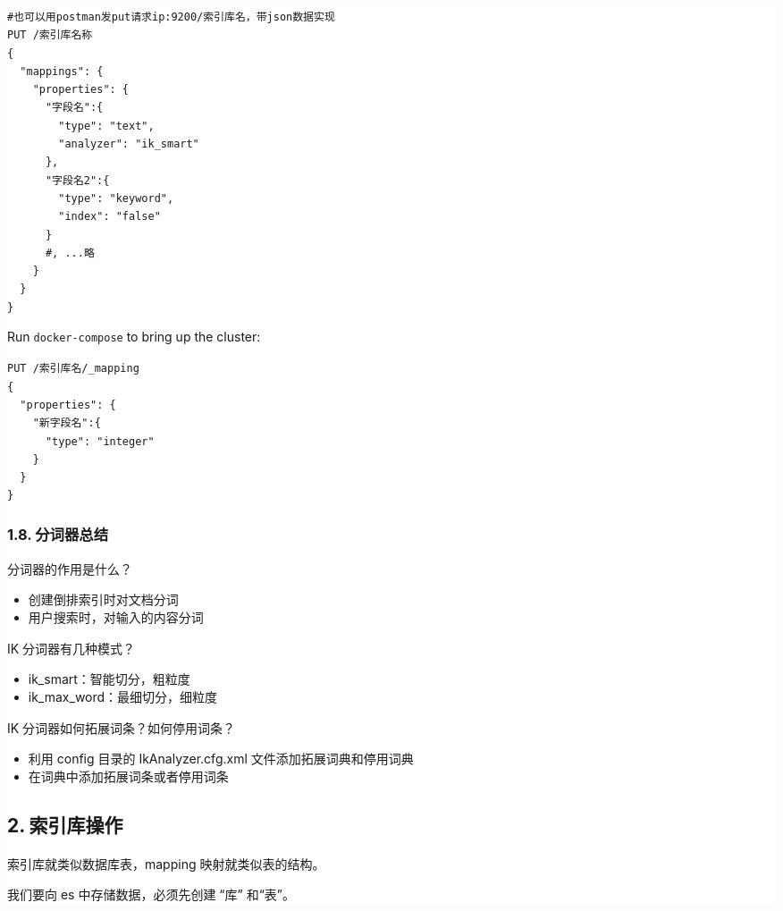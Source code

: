 ```
#也可以用postman发put请求ip:9200/索引库名，带json数据实现
PUT /索引库名称
{
  "mappings": {
    "properties": {
      "字段名":{
        "type": "text",
        "analyzer": "ik_smart"
      },
      "字段名2":{
        "type": "keyword",
        "index": "false"
      }
      #, ...略
    }
  }
}
```

Run `docker-compose` to bring up the cluster:

```
PUT /索引库名/_mapping
{
  "properties": {
    "新字段名":{
      "type": "integer"
    }
  }
}
```

### 1.8. 分词器总结

分词器的作用是什么？

*   创建倒排索引时对文档分词
*   用户搜索时，对输入的内容分词

IK 分词器有几种模式？

*   ik_smart：智能切分，粗粒度
*   ik_max_word：最细切分，细粒度

IK 分词器如何拓展词条？如何停用词条？

*   利用 config 目录的 IkAnalyzer.cfg.xml 文件添加拓展词典和停用词典
*   在词典中添加拓展词条或者停用词条

## 2. 索引库操作

索引库就类似数据库表，mapping 映射就类似表的结构。

我们要向 es 中存储数据，必须先创建 “库” 和“表”。
